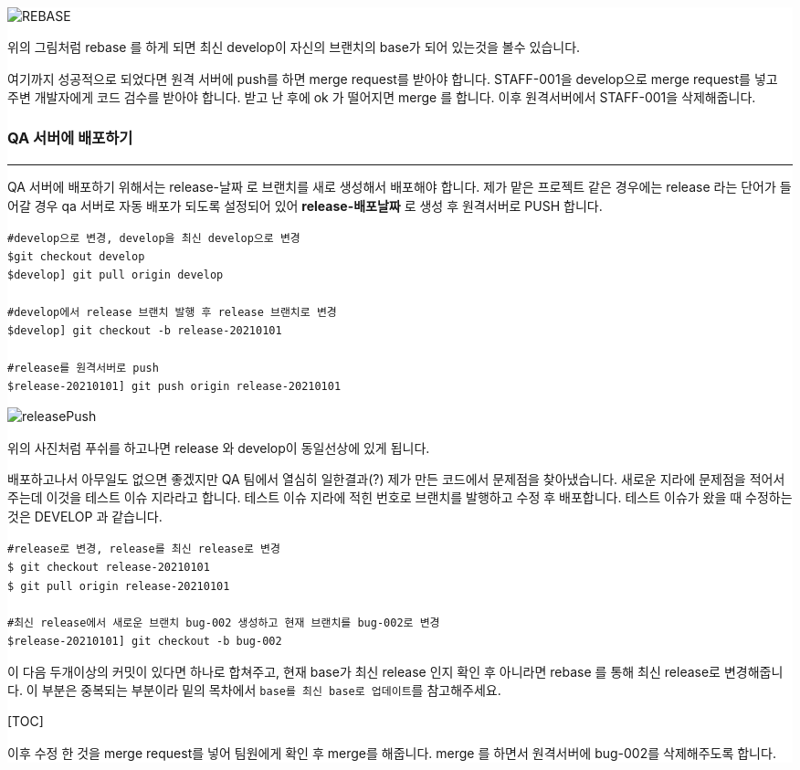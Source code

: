 
![REBASE](https://user-images.githubusercontent.com/66049273/142365886-e4eb123c-9166-4fbc-a9fc-705cadf2cb97.png)





위의 그림처럼 rebase 를 하게 되면 최신 develop이 자신의 브랜치의 base가 되어 있는것을 볼수 있습니다.

여기까지 성공적으로 되었다면 원격 서버에 push를 하면 merge request를 받아야 합니다. STAFF-001을 develop으로 merge request를 넣고 주변 개발자에게 코드 검수를 받아야 합니다. 받고 난 후에 ok 가 떨어지면 merge 를 합니다. 이후 원격서버에서 STAFF-001을 삭제해줍니다.



### QA 서버에 배포하기

----

QA 서버에 배포하기 위해서는 release-날짜 로 브랜치를 새로 생성해서 배포해야 합니다. 제가 맡은 프로젝트 같은 경우에는 release 라는 단어가 들어갈 경우 qa 서버로 자동 배포가 되도록 설정되어 있어 **release-배포날짜** 로 생성 후 원격서버로 PUSH 합니다.

```
#develop으로 변경, develop을 최신 develop으로 변경
$git checkout develop
$develop] git pull origin develop
 
#develop에서 release 브랜치 발행 후 release 브랜치로 변경
$develop] git checkout -b release-20210101
 
#release를 원격서버로 push
$release-20210101] git push origin release-20210101
```



![releasePush](https://user-images.githubusercontent.com/66049273/142366404-eb811731-7022-4b28-9b87-759b17806289.png)



위의 사진처럼 푸쉬를 하고나면 release 와 develop이 동일선상에 있게 됩니다.



배포하고나서 아무일도 없으면 좋겠지만 QA 팀에서 열심히 일한결과(?) 제가 만든 코드에서 문제점을 찾아냈습니다. 새로운 지라에 문제점을 적어서 주는데 이것을 테스트 이슈 지라라고 합니다. 테스트 이슈 지라에 적힌 번호로 브랜치를 발행하고 수정 후 배포합니다. 테스트 이슈가 왔을 때 수정하는 것은 DEVELOP 과 같습니다.

```
#release로 변경, release를 최신 release로 변경
$ git checkout release-20210101
$ git pull origin release-20210101
 
#최신 release에서 새로운 브랜치 bug-002 생성하고 현재 브랜치를 bug-002로 변경
$release-20210101] git checkout -b bug-002
```

이 다음 두개이상의 커밋이 있다면 하나로 합쳐주고, 현재 base가 최신 release 인지 확인 후 아니라면 rebase 를 통해 최신 release로 변경해줍니다. 이 부분은 중복되는 부분이라 밑의 목차에서 `base를 최신 base로 업데이트`를 참고해주세요. 

[TOC]

이후 수정 한 것을 merge request를 넣어 팀원에게 확인 후 merge를 해줍니다. merge 를 하면서 원격서버에 bug-002를 삭제해주도록 합니다.
